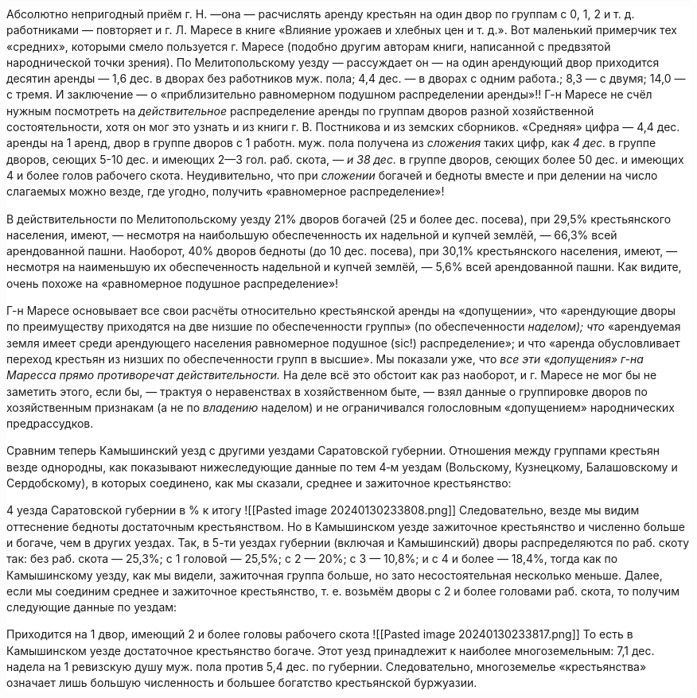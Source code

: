 Абсолютно непригодный приём г. Н. —она — расчислять аренду крестьян на один двор по группам с 0, 1, 2 и т. д. работниками — повторяет и г. Л. Маресе в книге «Влияние урожаев и хлебных цен и т. д.». Вот маленький примерчик тех «средних», которыми смело пользуется г. Маресе (подобно другим авторам книги, написанной с предвзятой народнической точки зрения). По Мелитопольскому уезду — рассуждает он — на один арендующий двор приходится десятин аренды — 1,6 дес. в дворах без работников муж. пола; 4,4 дес. — в дворах с одним работа.; 8,3 — с двумя; 14,0 — с тремя. И заключение — о «приблизительно равномерном подушном распределении аренды»!! Г-н Маресе не счёл нужным посмотреть на _действительное_ распределение аренды по группам дворов разной хозяйственной состоятельности, хотя он мог это узнать и из книги г. В. Постникова и из земских сборников. «Средняя» цифра — 4,4 дес. аренды на 1 аренд, двор в группе дворов с 1 работн. муж. пола получена из _сложения_ таких цифр, как _4 дес._ в группе дворов, сеющих 5-10 дес. и имеющих 2—3 гол. раб. скота, — _и 38 дес._ в группе дворов, сеющих более 50 дес. и имеющих 4 и более голов рабочего скота. Неудивительно, что при _сложении_ богачей и бедноты вместе и при делении на число слагаемых можно везде, где угодно, получить «равномерное распределение»!

В действительности по Мелитопольскому уезду 21% дворов богачей (25 и более дес. посева), при 29,5% крестьянского населения, имеют, — несмотря на наибольшую обеспеченность их надельной и купчей землёй, — 66,3% всей арендованной пашни. Наоборот, 40% дворов бедноты (до 10 дес. посева), при 30,1% крестьянского населения, имеют, — несмотря на наименьшую их обеспеченность надельной и купчей землёй, — 5,6% всей арендованной пашни. Как видите, очень похоже на «равномерное подушное распределение»!

Г-н Маресе основывает все свои расчёты относительно крестьянской аренды на «допущении», что «арендующие дворы по преимуществу приходятся на две низшие по обеспеченности группы» (по обеспеченности _наделом); что_ «арендуемая земля имеет среди арендующего населения равномерное подушное (sic!) распределение»; и что «аренда обусловливает переход крестьян из низших по обеспеченности групп в высшие». Мы показали уже, что _все эти «допущения» г-на Маресса прямо противоречат действительности._ На деле всё это обстоит как раз наоборот, и г. Маресе не мог бы не заметить этого, если бы, — трактуя о неравенствах в хозяйственном быте, — взял данные о группировке дворов по хозяйственным признакам (а не по _владению_ наделом) и не ограничивался голословным «допущением» народнических предрассудков.

Сравним теперь Камышинский уезд с другими уездами Саратовской губернии. Отношения между группами крестьян везде однородны, как показывают нижеследующие данные по тем 4‑м уездам (Вольскому, Кузнецкому, Балашовскому и Сердобскому), в которых соединено, как мы сказали, среднее и зажиточное крестьянство:

4 уезда Саратовской губернии в % к итогу
![[Pasted image 20240130233808.png]]
Следовательно, везде мы видим оттеснение бедноты достаточным крестьянством. Но в Камышинском уезде зажиточное крестьянство и численно больше и богаче, чем в других уездах. Так, в 5-ти уездах губернии (включая и Камышинский) дворы распределяются по раб. скоту так: без раб. скота — 25,3%; с 1 головой — 25,5%; с 2 — 20%; с 3 — 10,8%; и с 4 и более — 18,4%, тогда как по Камышинскому уезду, как мы видели, зажиточная группа больше, но зато несостоятельная несколько меньше. Далее, если мы соединим среднее и зажиточное крестьянство, т. е. возьмём дворы с 2 и более головами раб. скота, то получим следующие данные по уездам:

Приходится на 1 двор, имеющий 2 и более головы рабочего скота
![[Pasted image 20240130233817.png]]
То есть в Камышинском уезде достаточное крестьянство богаче. Этот уезд принадлежит к наиболее многоземельным: 7,1 дес. надела на 1 ревизскую душу муж. пола против 5,4 дес. по губернии. Следовательно, многоземелье «крестьянства» означает лишь большую численность и большее богатство крестьянской буржуазии.
